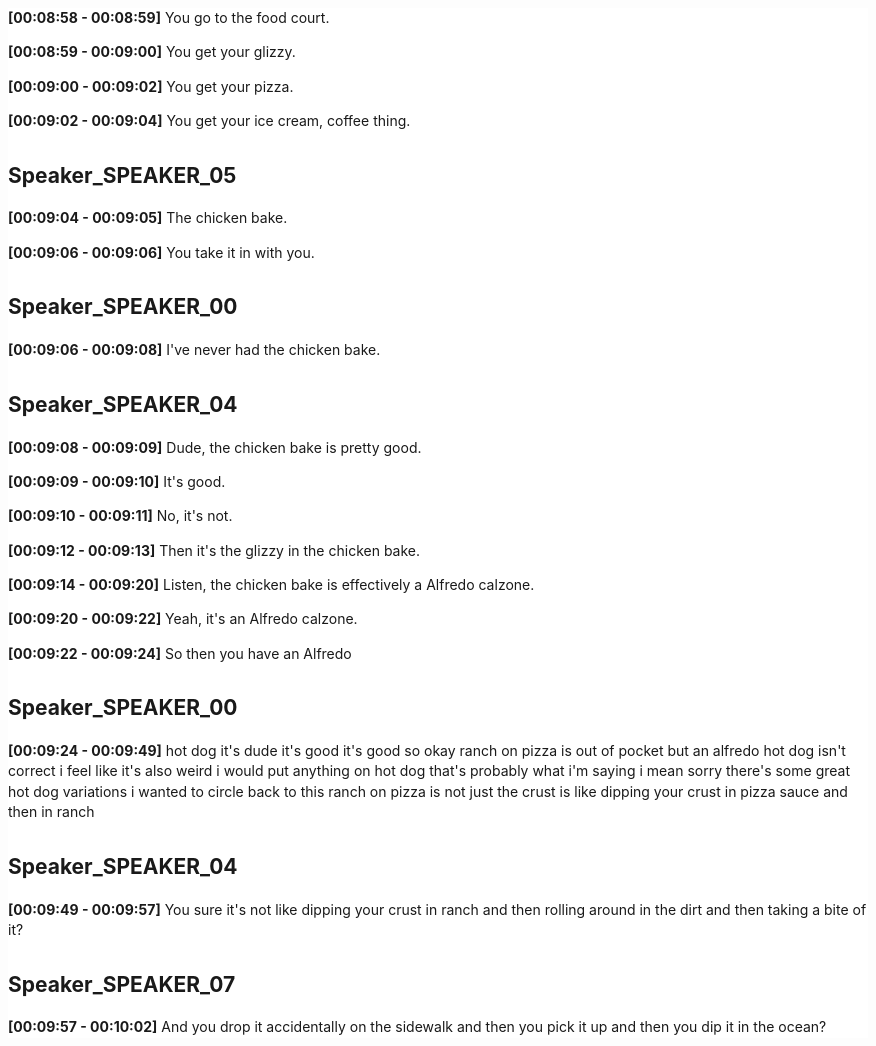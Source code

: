 **[00:08:58 - 00:08:59]** You go to the food court.

**[00:08:59 - 00:09:00]** You get your glizzy.

**[00:09:00 - 00:09:02]** You get your pizza.

**[00:09:02 - 00:09:04]** You get your ice cream, coffee thing.


## Speaker_SPEAKER_05

**[00:09:04 - 00:09:05]** The chicken bake.

**[00:09:06 - 00:09:06]** You take it in with you.


## Speaker_SPEAKER_00

**[00:09:06 - 00:09:08]** I've never had the chicken bake.


## Speaker_SPEAKER_04

**[00:09:08 - 00:09:09]** Dude, the chicken bake is pretty good.

**[00:09:09 - 00:09:10]** It's good.

**[00:09:10 - 00:09:11]** No, it's not.

**[00:09:12 - 00:09:13]** Then it's the glizzy in the chicken bake.

**[00:09:14 - 00:09:20]** Listen, the chicken bake is effectively a Alfredo calzone.

**[00:09:20 - 00:09:22]** Yeah, it's an Alfredo calzone.

**[00:09:22 - 00:09:24]** So then you have an Alfredo


## Speaker_SPEAKER_00

**[00:09:24 - 00:09:49]** hot dog it's dude it's good it's good so okay ranch on pizza is out of pocket but an alfredo hot dog isn't correct i feel like it's also weird i would put anything on hot dog that's probably what i'm saying i mean sorry there's some great hot dog variations i wanted to circle back to this ranch on pizza is not just the crust is like dipping your crust in pizza sauce and then in ranch


## Speaker_SPEAKER_04

**[00:09:49 - 00:09:57]** You sure it's not like dipping your crust in ranch and then rolling around in the dirt and then taking a bite of it?


## Speaker_SPEAKER_07

**[00:09:57 - 00:10:02]** And you drop it accidentally on the sidewalk and then you pick it up and then you dip it in the ocean?
